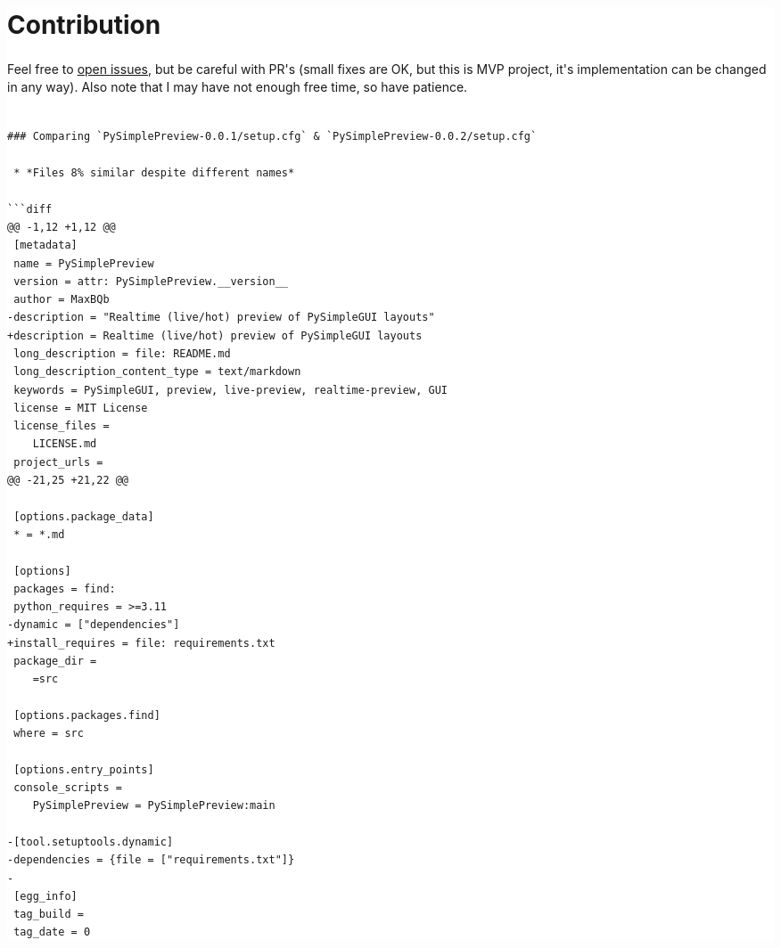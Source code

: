  # Contribution
 Feel free to [open issues](https://github.com/MaxBQb/PySimplePreview/issues/new), but be careful with PR's (small fixes are OK, but this is MVP project, 
 it's implementation can be changed in any way).
 Also note that I may have not enough free time, so have patience.
```

### Comparing `PySimplePreview-0.0.1/setup.cfg` & `PySimplePreview-0.0.2/setup.cfg`

 * *Files 8% similar despite different names*

```diff
@@ -1,12 +1,12 @@
 [metadata]
 name = PySimplePreview
 version = attr: PySimplePreview.__version__
 author = MaxBQb
-description = "Realtime (live/hot) preview of PySimpleGUI layouts"
+description = Realtime (live/hot) preview of PySimpleGUI layouts
 long_description = file: README.md
 long_description_content_type = text/markdown
 keywords = PySimpleGUI, preview, live-preview, realtime-preview, GUI
 license = MIT License
 license_files = 
 	LICENSE.md
 project_urls = 
@@ -21,25 +21,22 @@
 
 [options.package_data]
 * = *.md
 
 [options]
 packages = find:
 python_requires = >=3.11
-dynamic = ["dependencies"]
+install_requires = file: requirements.txt
 package_dir = 
 	=src
 
 [options.packages.find]
 where = src
 
 [options.entry_points]
 console_scripts = 
 	PySimplePreview = PySimplePreview:main
 
-[tool.setuptools.dynamic]
-dependencies = {file = ["requirements.txt"]}
-
 [egg_info]
 tag_build = 
 tag_date = 0
```
